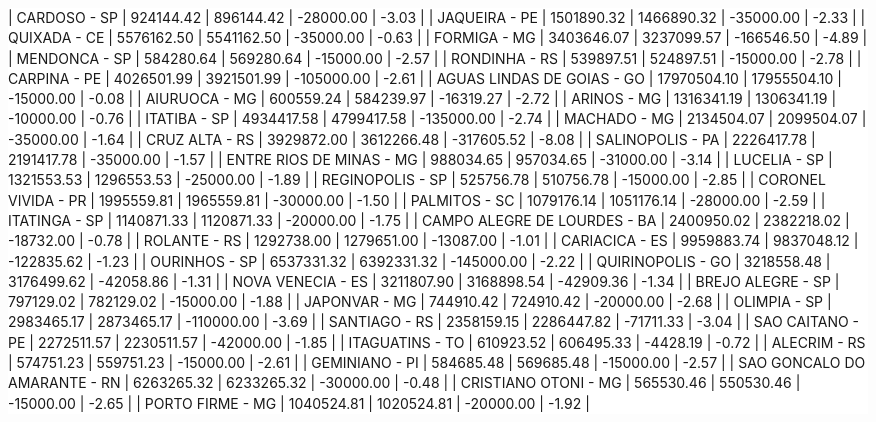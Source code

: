 | CARDOSO - SP | 924144.42 | 896144.42 | -28000.00 | -3.03 |
| JAQUEIRA - PE | 1501890.32 | 1466890.32 | -35000.00 | -2.33 |
| QUIXADA - CE | 5576162.50 | 5541162.50 | -35000.00 | -0.63 |
| FORMIGA - MG | 3403646.07 | 3237099.57 | -166546.50 | -4.89 |
| MENDONCA - SP | 584280.64 | 569280.64 | -15000.00 | -2.57 |
| RONDINHA - RS | 539897.51 | 524897.51 | -15000.00 | -2.78 |
| CARPINA - PE | 4026501.99 | 3921501.99 | -105000.00 | -2.61 |
| AGUAS LINDAS DE GOIAS - GO | 17970504.10 | 17955504.10 | -15000.00 | -0.08 |
| AIURUOCA - MG | 600559.24 | 584239.97 | -16319.27 | -2.72 |
| ARINOS - MG | 1316341.19 | 1306341.19 | -10000.00 | -0.76 |
| ITATIBA - SP | 4934417.58 | 4799417.58 | -135000.00 | -2.74 |
| MACHADO - MG | 2134504.07 | 2099504.07 | -35000.00 | -1.64 |
| CRUZ ALTA - RS | 3929872.00 | 3612266.48 | -317605.52 | -8.08 |
| SALINOPOLIS - PA | 2226417.78 | 2191417.78 | -35000.00 | -1.57 |
| ENTRE RIOS DE MINAS - MG | 988034.65 | 957034.65 | -31000.00 | -3.14 |
| LUCELIA - SP | 1321553.53 | 1296553.53 | -25000.00 | -1.89 |
| REGINOPOLIS - SP | 525756.78 | 510756.78 | -15000.00 | -2.85 |
| CORONEL VIVIDA - PR | 1995559.81 | 1965559.81 | -30000.00 | -1.50 |
| PALMITOS - SC | 1079176.14 | 1051176.14 | -28000.00 | -2.59 |
| ITATINGA - SP | 1140871.33 | 1120871.33 | -20000.00 | -1.75 |
| CAMPO ALEGRE DE LOURDES - BA | 2400950.02 | 2382218.02 | -18732.00 | -0.78 |
| ROLANTE - RS | 1292738.00 | 1279651.00 | -13087.00 | -1.01 |
| CARIACICA - ES | 9959883.74 | 9837048.12 | -122835.62 | -1.23 |
| OURINHOS - SP | 6537331.32 | 6392331.32 | -145000.00 | -2.22 |
| QUIRINOPOLIS - GO | 3218558.48 | 3176499.62 | -42058.86 | -1.31 |
| NOVA VENECIA - ES | 3211807.90 | 3168898.54 | -42909.36 | -1.34 |
| BREJO ALEGRE - SP | 797129.02 | 782129.02 | -15000.00 | -1.88 |
| JAPONVAR - MG | 744910.42 | 724910.42 | -20000.00 | -2.68 |
| OLIMPIA - SP | 2983465.17 | 2873465.17 | -110000.00 | -3.69 |
| SANTIAGO - RS | 2358159.15 | 2286447.82 | -71711.33 | -3.04 |
| SAO CAITANO - PE | 2272511.57 | 2230511.57 | -42000.00 | -1.85 |
| ITAGUATINS - TO | 610923.52 | 606495.33 | -4428.19 | -0.72 |
| ALECRIM - RS | 574751.23 | 559751.23 | -15000.00 | -2.61 |
| GEMINIANO - PI | 584685.48 | 569685.48 | -15000.00 | -2.57 |
| SAO GONCALO DO AMARANTE - RN | 6263265.32 | 6233265.32 | -30000.00 | -0.48 |
| CRISTIANO OTONI - MG | 565530.46 | 550530.46 | -15000.00 | -2.65 |
| PORTO FIRME - MG | 1040524.81 | 1020524.81 | -20000.00 | -1.92 |
